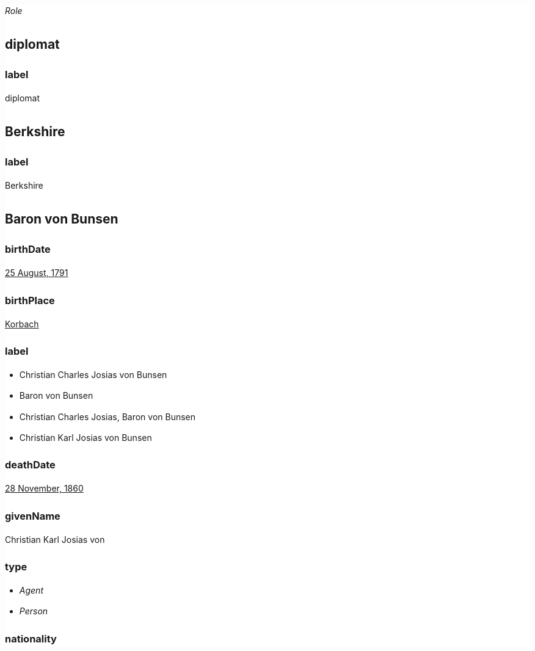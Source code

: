 
*Role*

## diplomat

### label


diplomat

## Berkshire

### label


Berkshire

## Baron von Bunsen

### birthDate


[25 August, 1791](#25-August-1791)

### birthPlace


[Korbach](#Korbach)

### label

 - Christian Charles Josias von Bunsen

 - Baron von Bunsen

 - Christian Charles Josias, Baron von Bunsen

 - Christian Karl Josias von Bunsen

### deathDate


[28 November, 1860](#28-November-1860)

### givenName


Christian Karl Josias von

### type

 - *Agent*

 - *Person*

### nationality
